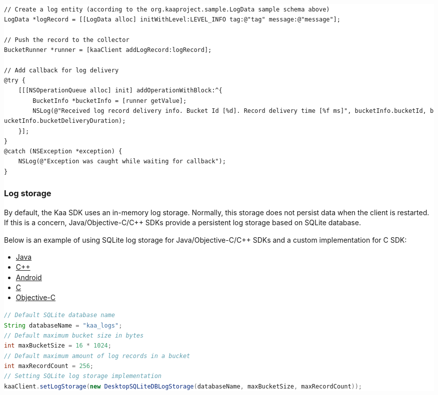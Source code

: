 </div>
<div id="Objective-C" class="tab-pane fade" markdown="1" >

```objc
// Create a log entity (according to the org.kaaproject.sample.LogData sample schema above)
LogData *logRecord = [[LogData alloc] initWithLevel:LEVEL_INFO tag:@"tag" message:@"message"];
 
// Push the record to the collector
BucketRunner *runner = [kaaClient addLogRecord:logRecord];
 
// Add callback for log delivery
@try {
    [[[NSOperationQueue alloc] init] addOperationWithBlock:^{
        BucketInfo *bucketInfo = [runner getValue];
        NSLog(@"Received log record delivery info. Bucket Id [%d]. Record delivery time [%f ms]", bucketInfo.bucketId, bucketInfo.bucketDeliveryDuration);
    }];
}
@catch (NSException *exception) {
    NSLog(@"Exception was caught while waiting for callback");
}
```

</div>
</div>

### Log storage

By default, the Kaa SDK uses an in-memory log storage. Normally, this storage does not persist data when the client is restarted. If this is a concern, 
Java/Objective-C/C++ SDKs provide a persistent log storage based on SQLite database.

Below is an example of using SQLite log storage for Java/Objective-C/C++ SDKs and a custom implementation for C SDK:

<ul class="nav nav-tabs">
  <li class="active"><a data-toggle="tab" href="#Java2">Java</a></li>
  <li><a data-toggle="tab" href="#Cpp2">C++</a></li>
  <li><a data-toggle="tab" href="#Android2">Android</a></li>
  <li><a data-toggle="tab" href="#C2">C</a></li>
  <li><a data-toggle="tab" href="#Objective-C2">Objective-C</a></li>
</ul>

<div class="tab-content">
<div id="Java2" class="tab-pane fade in active" markdown="1" >

```java
// Default SQLite database name
String databaseName = "kaa_logs";
// Default maximum bucket size in bytes
int maxBucketSize = 16 * 1024;
// Default maximum amount of log records in a bucket
int maxRecordCount = 256;
// Setting SQLite log storage implementation
kaaClient.setLogStorage(new DesktopSQLiteDBLogStorage(databaseName, maxBucketSize, maxRecordCount));
```
